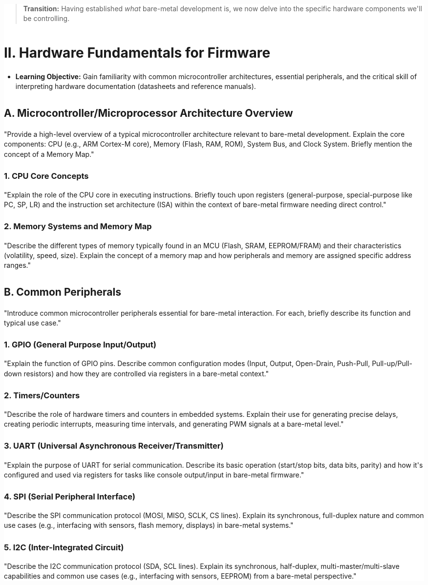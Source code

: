 > **Transition:** Having established *what* bare-metal development is, we now delve into the specific hardware components we'll be controlling.

# II. Hardware Fundamentals for Firmware
*   **Learning Objective:** Gain familiarity with common microcontroller architectures, essential peripherals, and the critical skill of interpreting hardware documentation (datasheets and reference manuals).

## A. Microcontroller/Microprocessor Architecture Overview
"<prompt>Provide a high-level overview of a typical microcontroller architecture relevant to bare-metal development. Explain the core components: CPU (e.g., ARM Cortex-M core), Memory (Flash, RAM, ROM), System Bus, and Clock System. Briefly mention the concept of a Memory Map."

### 1. CPU Core Concepts
"<prompt>Explain the role of the CPU core in executing instructions. Briefly touch upon registers (general-purpose, special-purpose like PC, SP, LR) and the instruction set architecture (ISA) within the context of bare-metal firmware needing direct control."

### 2. Memory Systems and Memory Map
"<prompt>Describe the different types of memory typically found in an MCU (Flash, SRAM, EEPROM/FRAM) and their characteristics (volatility, speed, size). Explain the concept of a memory map and how peripherals and memory are assigned specific address ranges."

## B. Common Peripherals
"<prompt>Introduce common microcontroller peripherals essential for bare-metal interaction. For each, briefly describe its function and typical use case."

### 1. GPIO (General Purpose Input/Output)
"<prompt>Explain the function of GPIO pins. Describe common configuration modes (Input, Output, Open-Drain, Push-Pull, Pull-up/Pull-down resistors) and how they are controlled via registers in a bare-metal context."

### 2. Timers/Counters
"<prompt>Describe the role of hardware timers and counters in embedded systems. Explain their use for generating precise delays, creating periodic interrupts, measuring time intervals, and generating PWM signals at a bare-metal level."

### 3. UART (Universal Asynchronous Receiver/Transmitter)
"<prompt>Explain the purpose of UART for serial communication. Describe its basic operation (start/stop bits, data bits, parity) and how it's configured and used via registers for tasks like console output/input in bare-metal firmware."

### 4. SPI (Serial Peripheral Interface)
"<prompt>Describe the SPI communication protocol (MOSI, MISO, SCLK, CS lines). Explain its synchronous, full-duplex nature and common use cases (e.g., interfacing with sensors, flash memory, displays) in bare-metal systems."

### 5. I2C (Inter-Integrated Circuit)
"<prompt>Describe the I2C communication protocol (SDA, SCL lines). Explain its synchronous, half-duplex, multi-master/multi-slave capabilities and common use cases (e.g., interfacing with sensors, EEPROM) from a bare-metal perspective."
